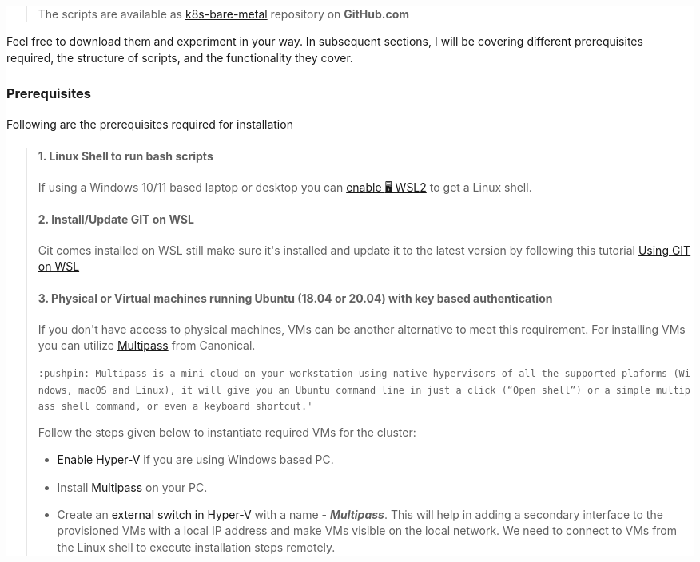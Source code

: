 > The scripts are available as [k8s-bare-metal](https://github.com/tanwarsatya/k8s-bare-metal) repository on **GitHub.com**

 Feel free to download them and experiment in your way. In subsequent sections, I will be covering different prerequisites required, the structure of scripts, and the functionality they cover.

### Prerequisites

Following are the prerequisites required for installation

>#### 1. Linux Shell to run bash scripts
>
>If using a Windows 10/11 based laptop or desktop you can [enable :desktop_computer: WSL2](https://docs.microsoft.com/en-us/windows/wsl/install#manual-installation-steps) to get a Linux shell.
>
>#### 2. Install/Update GIT on WSL
>
> Git comes installed on WSL still make sure it's installed and update it to the latest version by following this tutorial [Using GIT on WSL ](https://docs.microsoft.com/en-us/windows/wsl/tutorials/wsl-git)
>
>#### 3. Physical or Virtual machines running Ubuntu (18.04 or 20.04) with key based authentication
>
>If you don't have access to physical machines, VMs can be another alternative to meet this requirement. For installing VMs you can utilize [Multipass](https://multipass.run/) from Canonical.
>
>`:pushpin: Multipass is a mini-cloud on your workstation using native hypervisors of all the supported plaforms (Windows, macOS and Linux), it will give you an Ubuntu command line in just a click (“Open shell”) or a simple multipass shell command, or even a keyboard shortcut.'`
>
>Follow the steps given below to instantiate required VMs for the cluster:
>
>- [Enable Hyper-V](https://docs.microsoft.com/en-us/virtualization/hyper-v-on-windows/quick-start/enable-hyper-v) if you are using Windows based PC.
>
>- Install [Multipass](https://multipass.run/) on your PC.
>
>- Create an [external switch in Hyper-V](https://docs.microsoft.com/en-us/windows-server/virtualization/hyper-v/get-started/create-a-virtual-switch-for-hyper-v-virtual-machines) with a name - ***Multipass***. This will help in adding a secondary interface to the provisioned VMs with a local IP address and make VMs visible on the local network. We need to connect to VMs from the Linux shell to execute installation steps remotely.
>